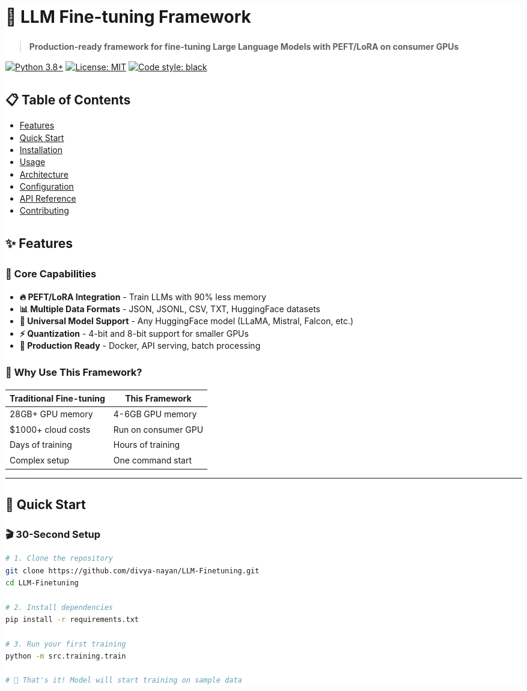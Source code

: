 # 🚀 LLM Fine-tuning Framework

> **Production-ready framework for fine-tuning Large Language Models with PEFT/LoRA on consumer GPUs**

[![Python 3.8+](https://img.shields.io/badge/python-3.8+-blue.svg)](https://www.python.org/downloads/)
[![License: MIT](https://img.shields.io/badge/License-MIT-yellow.svg)](https://opensource.org/licenses/MIT)
[![Code style: black](https://img.shields.io/badge/code%20style-black-000000.svg)](https://github.com/psf/black)

## 📋 Table of Contents
- [Features](#-features)
- [Quick Start](#-quick-start)
- [Installation](#-installation)
- [Usage](#-usage)
- [Architecture](#-architecture)
- [Configuration](#-configuration)
- [API Reference](#-api-reference)
- [Contributing](#-contributing)

## ✨ Features

### 🎯 Core Capabilities
- **🔥 PEFT/LoRA Integration** - Train LLMs with 90% less memory
- **📊 Multiple Data Formats** - JSON, JSONL, CSV, TXT, HuggingFace datasets
- **🤖 Universal Model Support** - Any HuggingFace model (LLaMA, Mistral, Falcon, etc.)
- **⚡ Quantization** - 4-bit and 8-bit support for smaller GPUs
- **🔄 Production Ready** - Docker, API serving, batch processing

### 💪 Why Use This Framework?
| Traditional Fine-tuning | This Framework |
|------------------------|----------------|
| 28GB+ GPU memory | 4-6GB GPU memory |
| $1000+ cloud costs | Run on consumer GPU |
| Days of training | Hours of training |
| Complex setup | One command start |

---

## 🚀 Quick Start

### 🎬 30-Second Setup

```bash
# 1. Clone the repository
git clone https://github.com/divya-nayan/LLM-Finetuning.git
cd LLM-Finetuning

# 2. Install dependencies
pip install -r requirements.txt

# 3. Run your first training
python -m src.training.train

# 🎉 That's it! Model will start training on sample data
```
